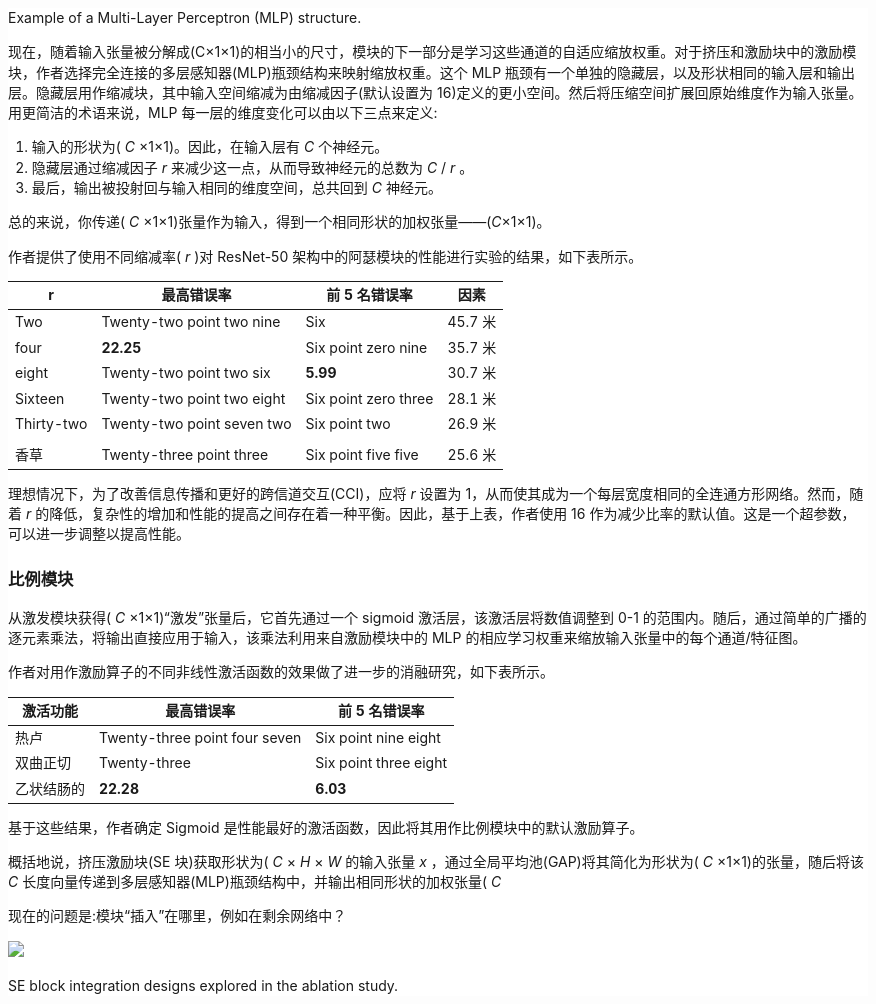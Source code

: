 Example of a Multi-Layer Perceptron (MLP) structure.

现在，随着输入张量被分解成(C×1×1)的相当小的尺寸，模块的下一部分是学习这些通道的自适应缩放权重。对于挤压和激励块中的激励模块，作者选择完全连接的多层感知器(MLP)瓶颈结构来映射缩放权重。这个 MLP 瓶颈有一个单独的隐藏层，以及形状相同的输入层和输出层。隐藏层用作缩减块，其中输入空间缩减为由缩减因子(默认设置为 16)定义的更小空间。然后将压缩空间扩展回原始维度作为输入张量。用更简洁的术语来说，MLP 每一层的维度变化可以由以下三点来定义:

1.  输入的形状为( *C* ×1×1)。因此，在输入层有 *C* 个神经元。
2.  隐藏层通过缩减因子 *r* 来减少这一点，从而导致神经元的总数为 *C* / *r* 。
3.  最后，输出被投射回与输入相同的维度空间，总共回到 *C* 神经元。

总的来说，你传递( *C* ×1×1)张量作为输入，得到一个相同形状的加权张量——(*C*×1×1)。

作者提供了使用不同缩减率( *r* )对 ResNet-50 架构中的阿瑟模块的性能进行实验的结果，如下表所示。

| r | 最高错误率 | 前 5 名错误率 | 因素 |
| --- | --- | --- | --- |
| Two | Twenty-two point two nine | Six | 45.7 米 |
| four | **22.25** | Six point zero nine | 35.7 米 |
| eight | Twenty-two point two six | **5.99** | 30.7 米 |
| Sixteen | Twenty-two point two eight | Six point zero three | 28.1 米 |
| Thirty-two | Twenty-two point seven two | Six point two | 26.9 米 |
|  |  |  |  |
| 香草 | Twenty-three point three | Six point five five | 25.6 米 |

理想情况下，为了改善信息传播和更好的跨信道交互(CCI)，应将 *r* 设置为 1，从而使其成为一个每层宽度相同的全连通方形网络。然而，随着 *r* 的降低，复杂性的增加和性能的提高之间存在着一种平衡。因此，基于上表，作者使用 16 作为减少比率的默认值。这是一个超参数，可以进一步调整以提高性能。

### 比例模块

从激发模块获得( *C* ×1×1)“激发”张量后，它首先通过一个 sigmoid 激活层，该激活层将数值调整到 0-1 的范围内。随后，通过简单的广播的逐元素乘法，将输出直接应用于输入，该乘法利用来自激励模块中的 MLP 的相应学习权重来缩放输入张量中的每个通道/特征图。

作者对用作激励算子的不同非线性激活函数的效果做了进一步的消融研究，如下表所示。

| 激活功能 | 最高错误率 | 前 5 名错误率 |
| --- | --- | --- |
| 热卢 | Twenty-three point four seven | Six point nine eight |
| 双曲正切 | Twenty-three | Six point three eight |
| 乙状结肠的 | **22.28** | **6.03** |

基于这些结果，作者确定 Sigmoid 是性能最好的激活函数，因此将其用作比例模块中的默认激励算子。

概括地说，挤压激励块(SE 块)获取形状为( *C* × *H* × *W* 的输入张量 *x* ，通过全局平均池(GAP)将其简化为形状为( *C* ×1×1)的张量，随后将该 *C* 长度向量传递到多层感知器(MLP)瓶颈结构中，并输出相同形状的加权张量( *C*

现在的问题是:模块“插入”在哪里，例如在剩余网络中？

![](../Images/c8cfa073ff4ea6e0b8114d237d6ef8cb.png)

SE block integration designs explored in the ablation study.
